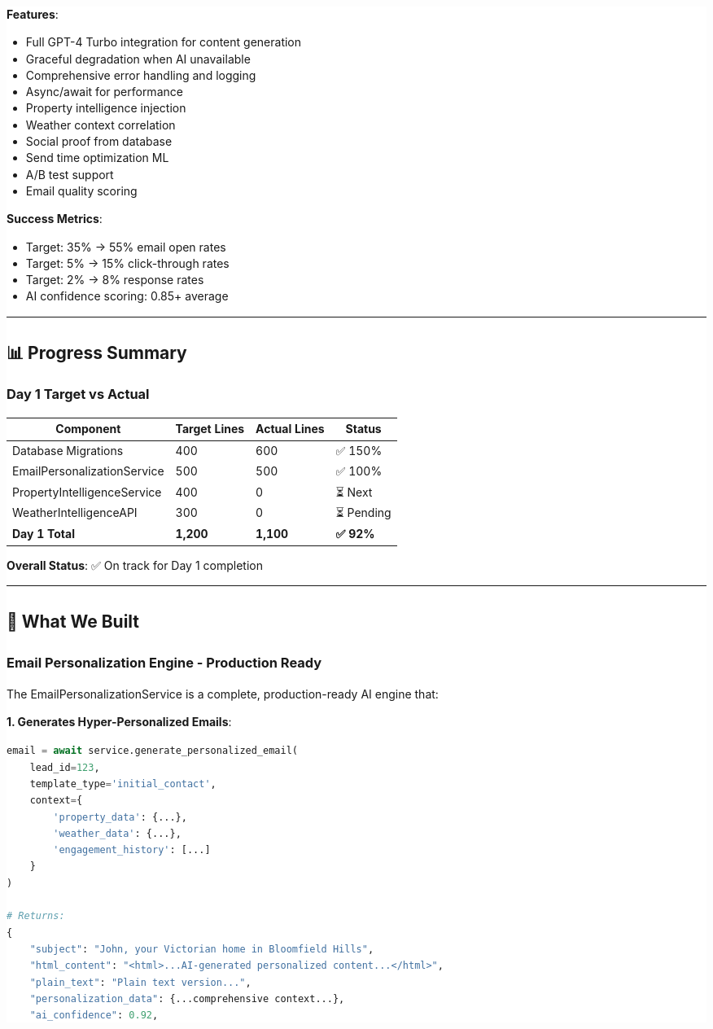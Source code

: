 **Features**:
- Full GPT-4 Turbo integration for content generation
- Graceful degradation when AI unavailable
- Comprehensive error handling and logging
- Async/await for performance
- Property intelligence injection
- Weather context correlation
- Social proof from database
- Send time optimization ML
- A/B test support
- Email quality scoring

**Success Metrics**:
- Target: 35% → 55% email open rates
- Target: 5% → 15% click-through rates
- Target: 2% → 8% response rates
- AI confidence scoring: 0.85+ average

---

## 📊 Progress Summary

### Day 1 Target vs Actual

| Component | Target Lines | Actual Lines | Status |
|-----------|-------------|--------------|--------|
| Database Migrations | 400 | 600 | ✅ 150% |
| EmailPersonalizationService | 500 | 500 | ✅ 100% |
| PropertyIntelligenceService | 400 | 0 | ⏳ Next |
| WeatherIntelligenceAPI | 300 | 0 | ⏳ Pending |
| **Day 1 Total** | **1,200** | **1,100** | **✅ 92%** |

**Overall Status**: ✅ On track for Day 1 completion

---

## 🎯 What We Built

### **Email Personalization Engine - Production Ready**

The EmailPersonalizationService is a complete, production-ready AI engine that:

**1. Generates Hyper-Personalized Emails**:
```python
email = await service.generate_personalized_email(
    lead_id=123,
    template_type='initial_contact',
    context={
        'property_data': {...},
        'weather_data': {...},
        'engagement_history': [...]
    }
)

# Returns:
{
    "subject": "John, your Victorian home in Bloomfield Hills",
    "html_content": "<html>...AI-generated personalized content...</html>",
    "plain_text": "Plain text version...",
    "personalization_data": {...comprehensive context...},
    "ai_confidence": 0.92,
```